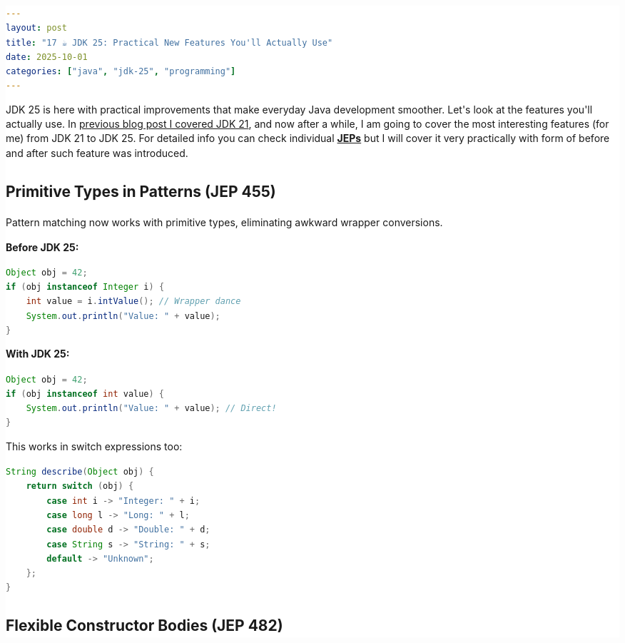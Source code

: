 ```yaml
---
layout: post
title: "17 ☕ JDK 25: Practical New Features You'll Actually Use"
date: 2025-10-01
categories: ["java", "jdk-25", "programming"]
---
```


JDK 25 is here with practical improvements that make everyday Java development smoother. Let's look at the features you'll actually use.
In [previous blog post I covered JDK 21](https://see-quick.github.io/posts/java-21/), and now after a while, 
I am going to cover the most interesting features (for me) from JDK 21 to JDK 25. 
For detailed info you can check individual **[JEPs](https://openjdk.org/jeps)** but I will cover it very practically with 
form of before and after such feature was introduced.

## Primitive Types in Patterns (JEP 455)

Pattern matching now works with primitive types, eliminating awkward wrapper conversions.

**Before JDK 25:**
```java
Object obj = 42;
if (obj instanceof Integer i) {
    int value = i.intValue(); // Wrapper dance
    System.out.println("Value: " + value);
}
```

**With JDK 25:**
```java
Object obj = 42;
if (obj instanceof int value) {
    System.out.println("Value: " + value); // Direct!
}
```

This works in switch expressions too:
```java
String describe(Object obj) {
    return switch (obj) {
        case int i -> "Integer: " + i;
        case long l -> "Long: " + l;
        case double d -> "Double: " + d;
        case String s -> "String: " + s;
        default -> "Unknown";
    };
}
```

## Flexible Constructor Bodies (JEP 482)
